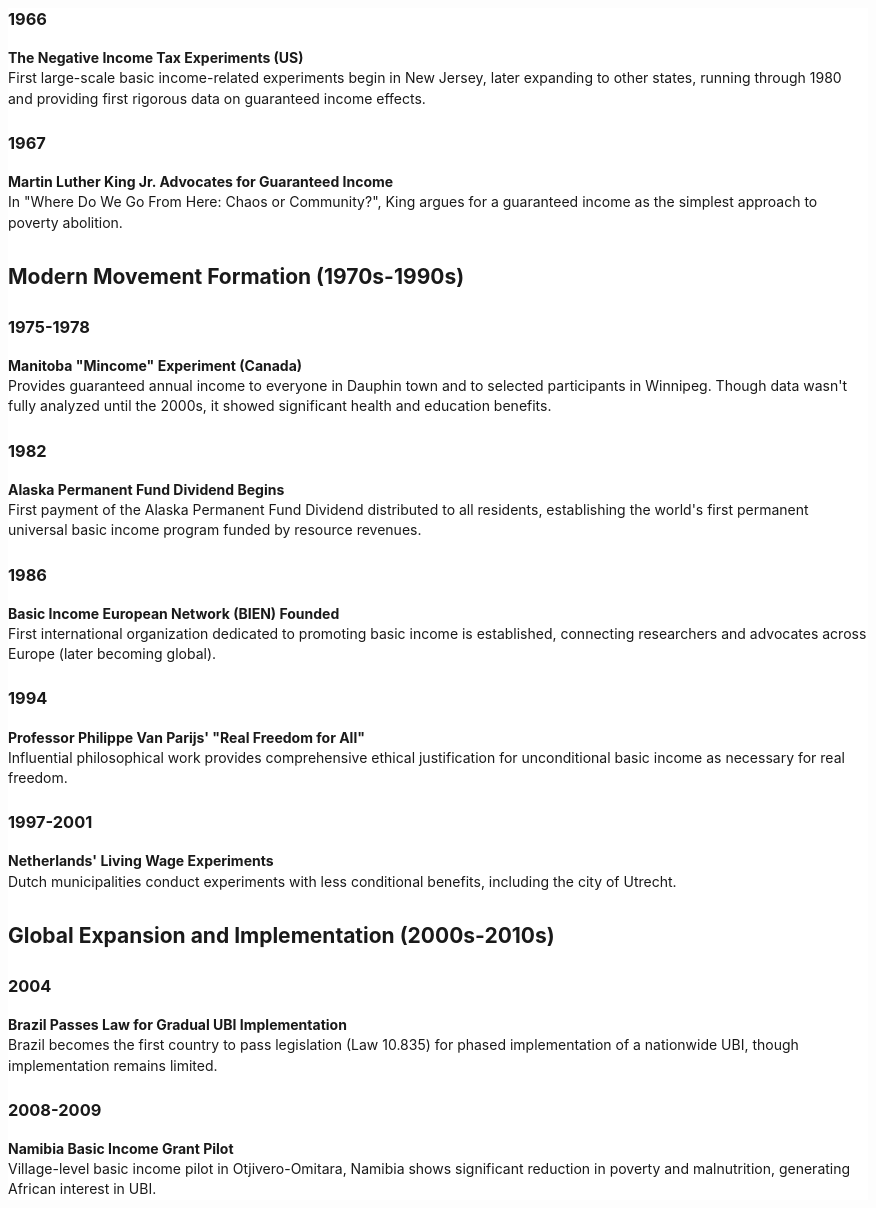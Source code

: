 ### 1966
**The Negative Income Tax Experiments (US)**  
First large-scale basic income-related experiments begin in New Jersey, later expanding to other states, running through 1980 and providing first rigorous data on guaranteed income effects.

### 1967
**Martin Luther King Jr. Advocates for Guaranteed Income**  
In "Where Do We Go From Here: Chaos or Community?", King argues for a guaranteed income as the simplest approach to poverty abolition.

## Modern Movement Formation (1970s-1990s)

### 1975-1978
**Manitoba "Mincome" Experiment (Canada)**  
Provides guaranteed annual income to everyone in Dauphin town and to selected participants in Winnipeg. Though data wasn't fully analyzed until the 2000s, it showed significant health and education benefits.

### 1982
**Alaska Permanent Fund Dividend Begins**  
First payment of the Alaska Permanent Fund Dividend distributed to all residents, establishing the world's first permanent universal basic income program funded by resource revenues.

### 1986
**Basic Income European Network (BIEN) Founded**  
First international organization dedicated to promoting basic income is established, connecting researchers and advocates across Europe (later becoming global).

### 1994
**Professor Philippe Van Parijs' "Real Freedom for All"**  
Influential philosophical work provides comprehensive ethical justification for unconditional basic income as necessary for real freedom.

### 1997-2001
**Netherlands' Living Wage Experiments**  
Dutch municipalities conduct experiments with less conditional benefits, including the city of Utrecht.

## Global Expansion and Implementation (2000s-2010s)

### 2004
**Brazil Passes Law for Gradual UBI Implementation**  
Brazil becomes the first country to pass legislation (Law 10.835) for phased implementation of a nationwide UBI, though implementation remains limited.

### 2008-2009
**Namibia Basic Income Grant Pilot**  
Village-level basic income pilot in Otjivero-Omitara, Namibia shows significant reduction in poverty and malnutrition, generating African interest in UBI.
